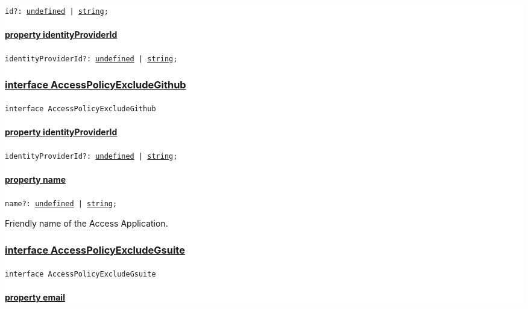 <pre class="highlight"><code><span class='kd'></span>id?: <span class='kd'><a href='https://developer.mozilla.org/en-US/docs/Web/JavaScript/Reference/Global_Objects/undefined'>undefined</a></span> | <span class='kd'><a href='https://developer.mozilla.org/en-US/docs/Web/JavaScript/Reference/Global_Objects/String'>string</a></span>;</code></pre>
<h4 class="pdoc-member-header" id="AccessPolicyExcludeAzure-identityProviderId">
<a class="pdoc-child-name" href="https://github.com/pulumi/pulumi-cloudflare/blob/d0433ab630ea2fd5bb88189c85e76d0b3c8a486a/sdk/nodejs/types/output.ts#L195">property <b>identityProviderId</b></a>
</h4>

<pre class="highlight"><code><span class='kd'></span>identityProviderId?: <span class='kd'><a href='https://developer.mozilla.org/en-US/docs/Web/JavaScript/Reference/Global_Objects/undefined'>undefined</a></span> | <span class='kd'><a href='https://developer.mozilla.org/en-US/docs/Web/JavaScript/Reference/Global_Objects/String'>string</a></span>;</code></pre>
<h3 class="pdoc-module-header" id="AccessPolicyExcludeGithub" data-link-title="AccessPolicyExcludeGithub">
    <a href="https://github.com/pulumi/pulumi-cloudflare/blob/d0433ab630ea2fd5bb88189c85e76d0b3c8a486a/sdk/nodejs/types/output.ts#L198">
        interface <strong>AccessPolicyExcludeGithub</strong>
    </a>
</h3>

<pre class="highlight"><code><span class='kr'>interface</span> <span class='nx'>AccessPolicyExcludeGithub</span></code></pre>
<h4 class="pdoc-member-header" id="AccessPolicyExcludeGithub-identityProviderId">
<a class="pdoc-child-name" href="https://github.com/pulumi/pulumi-cloudflare/blob/d0433ab630ea2fd5bb88189c85e76d0b3c8a486a/sdk/nodejs/types/output.ts#L199">property <b>identityProviderId</b></a>
</h4>

<pre class="highlight"><code><span class='kd'></span>identityProviderId?: <span class='kd'><a href='https://developer.mozilla.org/en-US/docs/Web/JavaScript/Reference/Global_Objects/undefined'>undefined</a></span> | <span class='kd'><a href='https://developer.mozilla.org/en-US/docs/Web/JavaScript/Reference/Global_Objects/String'>string</a></span>;</code></pre>
<h4 class="pdoc-member-header" id="AccessPolicyExcludeGithub-name">
<a class="pdoc-child-name" href="https://github.com/pulumi/pulumi-cloudflare/blob/d0433ab630ea2fd5bb88189c85e76d0b3c8a486a/sdk/nodejs/types/output.ts#L203">property <b>name</b></a>
</h4>

<pre class="highlight"><code><span class='kd'></span>name?: <span class='kd'><a href='https://developer.mozilla.org/en-US/docs/Web/JavaScript/Reference/Global_Objects/undefined'>undefined</a></span> | <span class='kd'><a href='https://developer.mozilla.org/en-US/docs/Web/JavaScript/Reference/Global_Objects/String'>string</a></span>;</code></pre>

Friendly name of the Access Application.

<h3 class="pdoc-module-header" id="AccessPolicyExcludeGsuite" data-link-title="AccessPolicyExcludeGsuite">
    <a href="https://github.com/pulumi/pulumi-cloudflare/blob/d0433ab630ea2fd5bb88189c85e76d0b3c8a486a/sdk/nodejs/types/output.ts#L206">
        interface <strong>AccessPolicyExcludeGsuite</strong>
    </a>
</h3>

<pre class="highlight"><code><span class='kr'>interface</span> <span class='nx'>AccessPolicyExcludeGsuite</span></code></pre>
<h4 class="pdoc-member-header" id="AccessPolicyExcludeGsuite-email">
<a class="pdoc-child-name" href="https://github.com/pulumi/pulumi-cloudflare/blob/d0433ab630ea2fd5bb88189c85e76d0b3c8a486a/sdk/nodejs/types/output.ts#L207">property <b>email</b></a>
</h4>
